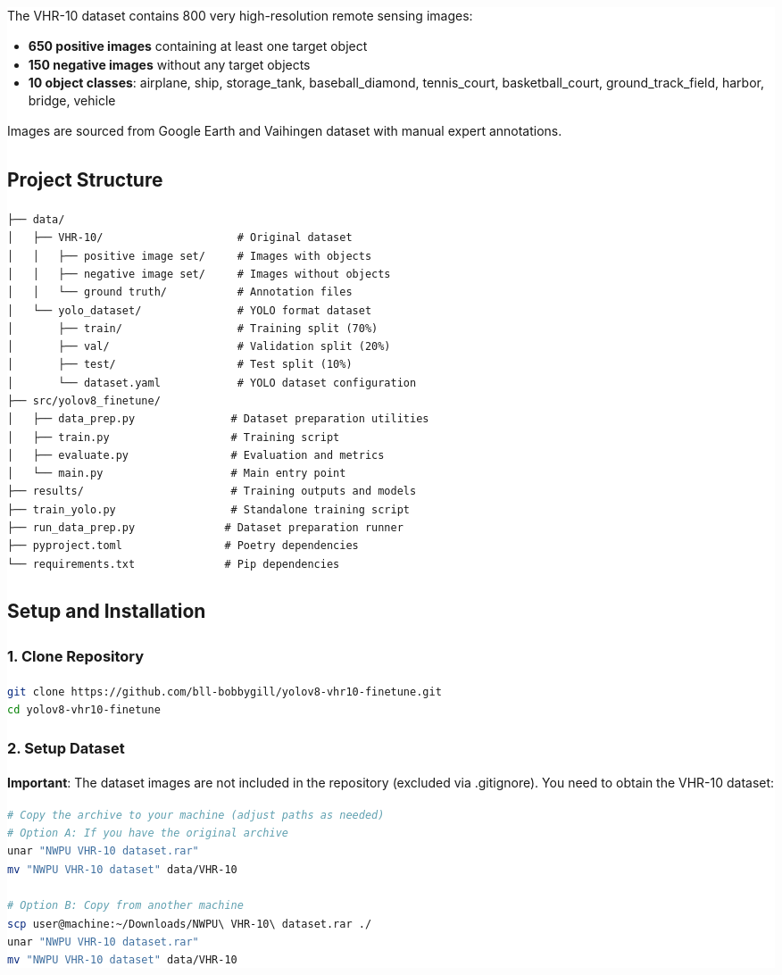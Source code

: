 The VHR-10 dataset contains 800 very high-resolution remote sensing images:
- **650 positive images** containing at least one target object
- **150 negative images** without any target objects
- **10 object classes**: airplane, ship, storage_tank, baseball_diamond, tennis_court, basketball_court, ground_track_field, harbor, bridge, vehicle

Images are sourced from Google Earth and Vaihingen dataset with manual expert annotations.

## Project Structure

```
├── data/
│   ├── VHR-10/                     # Original dataset
│   │   ├── positive image set/     # Images with objects
│   │   ├── negative image set/     # Images without objects
│   │   └── ground truth/           # Annotation files
│   └── yolo_dataset/               # YOLO format dataset
│       ├── train/                  # Training split (70%)
│       ├── val/                    # Validation split (20%)
│       ├── test/                   # Test split (10%)
│       └── dataset.yaml            # YOLO dataset configuration
├── src/yolov8_finetune/
│   ├── data_prep.py               # Dataset preparation utilities
│   ├── train.py                   # Training script
│   ├── evaluate.py                # Evaluation and metrics
│   └── main.py                    # Main entry point
├── results/                       # Training outputs and models
├── train_yolo.py                  # Standalone training script
├── run_data_prep.py              # Dataset preparation runner
├── pyproject.toml                # Poetry dependencies
└── requirements.txt              # Pip dependencies
```

## Setup and Installation

### 1. Clone Repository

```bash
git clone https://github.com/bll-bobbygill/yolov8-vhr10-finetune.git
cd yolov8-vhr10-finetune
```

### 2. Setup Dataset

**Important**: The dataset images are not included in the repository (excluded via .gitignore). You need to obtain the VHR-10 dataset:

```bash
# Copy the archive to your machine (adjust paths as needed)
# Option A: If you have the original archive
unar "NWPU VHR-10 dataset.rar"
mv "NWPU VHR-10 dataset" data/VHR-10

# Option B: Copy from another machine
scp user@machine:~/Downloads/NWPU\ VHR-10\ dataset.rar ./
unar "NWPU VHR-10 dataset.rar"
mv "NWPU VHR-10 dataset" data/VHR-10
```
